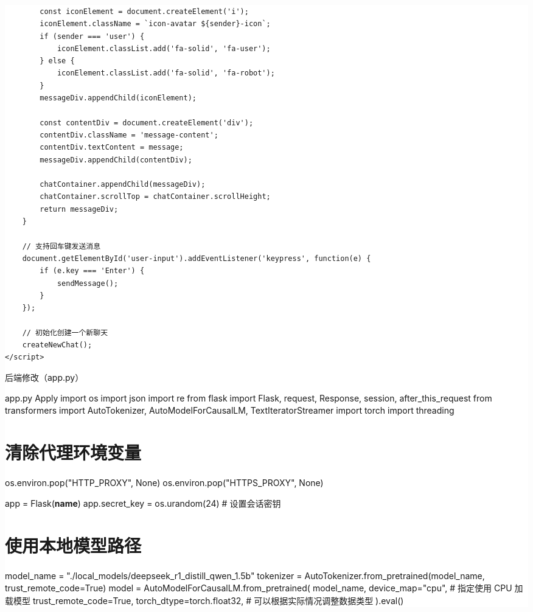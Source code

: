             const iconElement = document.createElement('i');
            iconElement.className = `icon-avatar ${sender}-icon`;
            if (sender === 'user') {
                iconElement.classList.add('fa-solid', 'fa-user');
            } else {
                iconElement.classList.add('fa-solid', 'fa-robot');
            }
            messageDiv.appendChild(iconElement);

            const contentDiv = document.createElement('div');
            contentDiv.className = 'message-content';
            contentDiv.textContent = message;
            messageDiv.appendChild(contentDiv);

            chatContainer.appendChild(messageDiv);
            chatContainer.scrollTop = chatContainer.scrollHeight;
            return messageDiv;
        }

        // 支持回车键发送消息
        document.getElementById('user-input').addEventListener('keypress', function(e) {
            if (e.key === 'Enter') {
                sendMessage();
            }
        });

        // 初始化创建一个新聊天
        createNewChat();
    </script>
</body>
</html>
后端修改（app.py）

app.py
Apply
import os
import json
import re
from flask import Flask, request, Response, session, after_this_request
from transformers import AutoTokenizer, AutoModelForCausalLM, TextIteratorStreamer
import torch
import threading

# 清除代理环境变量
os.environ.pop("HTTP_PROXY", None)
os.environ.pop("HTTPS_PROXY", None)

app = Flask(__name__)
app.secret_key = os.urandom(24)  # 设置会话密钥

# 使用本地模型路径
model_name = "./local_models/deepseek_r1_distill_qwen_1.5b"
tokenizer = AutoTokenizer.from_pretrained(model_name, trust_remote_code=True)
model = AutoModelForCausalLM.from_pretrained(
    model_name,
    device_map="cpu",  # 指定使用 CPU 加载模型
    trust_remote_code=True,
    torch_dtype=torch.float32,  # 可以根据实际情况调整数据类型
).eval()
